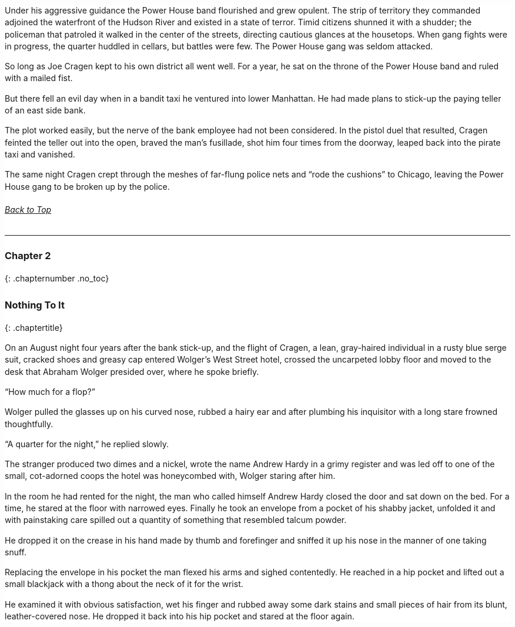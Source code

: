 Under his aggressive guidance the Power House band flourished and grew opulent. The strip of territory they commanded adjoined the waterfront of the Hudson River and existed in a state of terror. Timid citizens shunned it with a shudder; the policeman that patroled it walked in the center of the streets, directing cautious glances at the housetops. When gang fights were in progress, the quarter huddled in cellars, but battles were few. The Power House gang was seldom attacked.

So long as Joe Cragen kept to his own district all went well. For a year, he sat on the throne of the Power House band and ruled with a mailed fist.

But there fell an evil day when in a bandit taxi he ventured into lower Manhattan. He had made plans to stick-up the paying teller of an east side bank.

The plot worked easily, but the nerve of the bank employee had not been considered. In the pistol duel that resulted, Cragen feinted the teller out into the open, braved the man’s fusillade, shot him four times from the doorway, leaped back into the pirate taxi and vanished.

The same night Cragen crept through the meshes of far-flung police nets and “rode the cushions” to Chicago, leaving the Power House gang to be broken up by the police.

<h6 class="btt"><a href="#top">Back to Top</a></h6>
<hr>

### Chapter 2
{: .chapternumber .no_toc}

### Nothing To It
{: .chaptertitle}

On an August night four years after the bank stick-up, and the flight of Cragen, a lean, gray-haired individual in a rusty blue serge suit, cracked shoes and greasy cap entered Wolger’s West Street hotel, crossed the uncarpeted lobby floor and moved to the desk that Abraham Wolger presided over, where he spoke briefly.

“How much for a flop?”

Wolger pulled the glasses up on his curved nose, rubbed a hairy ear and after plumbing his inquisitor with a long stare frowned thoughtfully.

“A quarter for the night,” he replied slowly.

The stranger produced two dimes and a nickel, wrote the name Andrew Hardy in a grimy register and was led off to one of the small, cot-adorned coops the hotel was honeycombed with, Wolger staring after him.

In the room he had rented for the night, the man who called himself Andrew Hardy closed the door and sat down on the bed. For a time, he stared at the floor with narrowed eyes. Finally he took an envelope from a pocket of his shabby jacket, unfolded it and with painstaking care spilled out a quantity of something that resembled talcum powder.

He dropped it on the crease in his hand made by thumb and forefinger and sniffed it up his nose in the manner of one taking snuff.

Replacing the envelope in his pocket the man flexed his arms and sighed contentedly. He reached in a hip pocket and lifted out a small blackjack with a thong about the neck of it for the wrist.

He examined it with obvious satisfaction, wet his finger and rubbed away some dark stains and small pieces of hair from its blunt, leather-covered nose. He dropped it back into his hip pocket and stared at the floor again.
